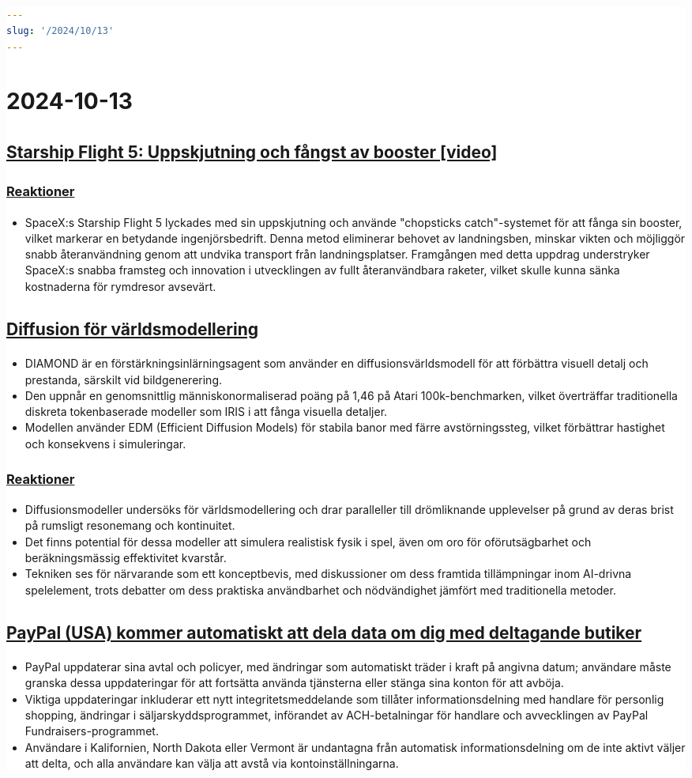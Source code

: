 ```yaml
---
slug: '/2024/10/13'
---
```


# 2024-10-13

## [Starship Flight 5: Uppskjutning och fångst av booster [video]](https://twitter.com/SpaceX/status/1845152255944819015)

### [Reaktioner](https://news.ycombinator.com/item?id=41827362)

- SpaceX:s Starship Flight 5 lyckades med sin uppskjutning och använde "chopsticks catch"-systemet för att fånga sin booster, vilket markerar en betydande ingenjörsbedrift. Denna metod eliminerar behovet av landningsben, minskar vikten och möjliggör snabb återanvändning genom att undvika transport från landningsplatser. Framgången med detta uppdrag understryker SpaceX:s snabba framsteg och innovation i utvecklingen av fullt återanvändbara raketer, vilket skulle kunna sänka kostnaderna för rymdresor avsevärt.

## [Diffusion för världsmodellering](https://diamond-wm.github.io/)

- DIAMOND är en förstärkningsinlärningsagent som använder en diffusionsvärldsmodell för att förbättra visuell detalj och prestanda, särskilt vid bildgenerering.
- Den uppnår en genomsnittlig människonormaliserad poäng på 1,46 på Atari 100k-benchmarken, vilket överträffar traditionella diskreta tokenbaserade modeller som IRIS i att fånga visuella detaljer.
- Modellen använder EDM (Efficient Diffusion Models) för stabila banor med färre avstörningssteg, vilket förbättrar hastighet och konsekvens i simuleringar.

### [Reaktioner](https://news.ycombinator.com/item?id=41826402)

- Diffusionsmodeller undersöks för världsmodellering och drar paralleller till drömliknande upplevelser på grund av deras brist på rumsligt resonemang och kontinuitet.
- Det finns potential för dessa modeller att simulera realistisk fysik i spel, även om oro för oförutsägbarhet och beräkningsmässig effektivitet kvarstår.
- Tekniken ses för närvarande som ett konceptbevis, med diskussioner om dess framtida tillämpningar inom AI-drivna spelelement, trots debatter om dess praktiska användbarhet och nödvändighet jämfört med traditionella metoder.

## [PayPal (USA) kommer automatiskt att dela data om dig med deltagande butiker](https://www.paypal.com/us/legalhub/upcoming-policies-full)

- PayPal uppdaterar sina avtal och policyer, med ändringar som automatiskt träder i kraft på angivna datum; användare måste granska dessa uppdateringar för att fortsätta använda tjänsterna eller stänga sina konton för att avböja.
- Viktiga uppdateringar inkluderar ett nytt integritetsmeddelande som tillåter informationsdelning med handlare för personlig shopping, ändringar i säljarskyddsprogrammet, införandet av ACH-betalningar för handlare och avvecklingen av PayPal Fundraisers-programmet.
- Användare i Kalifornien, North Dakota eller Vermont är undantagna från automatisk informationsdelning om de inte aktivt väljer att delta, och alla användare kan välja att avstå via kontoinställningarna.
